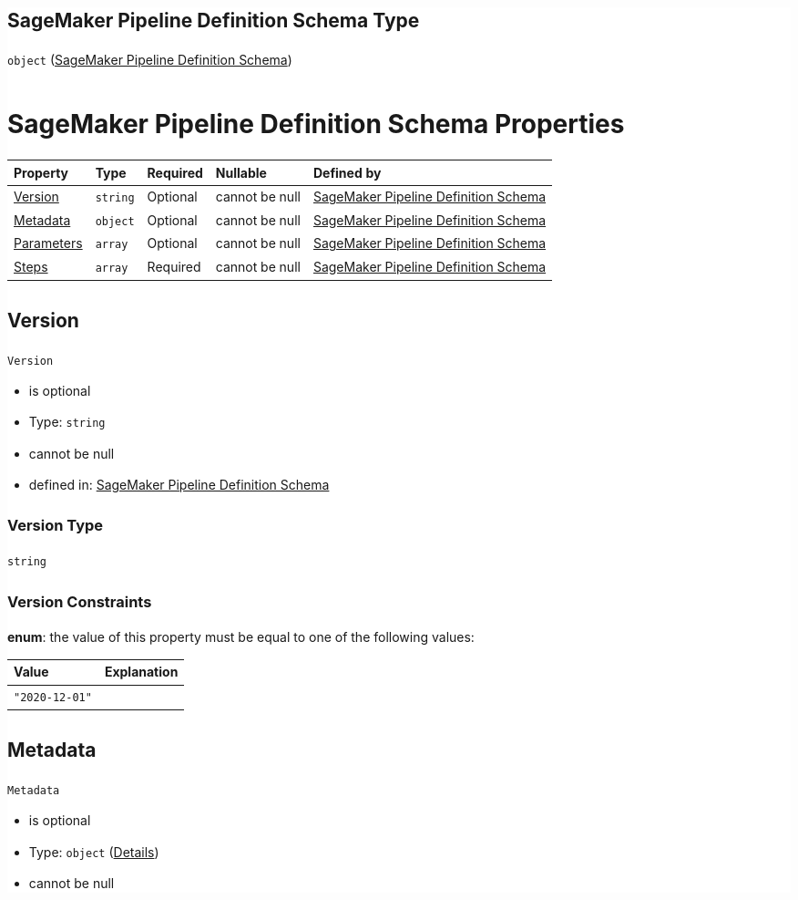 ## SageMaker Pipeline Definition Schema Type

`object` ([SageMaker Pipeline Definition Schema](pipeline-definition.md))

# SageMaker Pipeline Definition Schema Properties

| Property                  | Type     | Required | Nullable       | Defined by                                                                                                                                                                                                      |
| :------------------------ | :------- | :------- | :------------- | :-------------------------------------------------------------------------------------------------------------------------------------------------------------------------------------------------------------- |
| [Version](#version)       | `string` | Optional | cannot be null | [SageMaker Pipeline Definition Schema](pipeline-definition-properties-version.md "https://github.com/jerrypeng7773/sagemaker-model-building-pipeline-definition-JSON-schema/schema/#/properties/Version")       |
| [Metadata](#metadata)     | `object` | Optional | cannot be null | [SageMaker Pipeline Definition Schema](pipeline-definition-properties-metadata.md "https://github.com/jerrypeng7773/sagemaker-model-building-pipeline-definition-JSON-schema/schema/#/properties/Metadata")     |
| [Parameters](#parameters) | `array`  | Optional | cannot be null | [SageMaker Pipeline Definition Schema](pipeline-definition-properties-parameters.md "https://github.com/jerrypeng7773/sagemaker-model-building-pipeline-definition-JSON-schema/schema/#/properties/Parameters") |
| [Steps](#steps)           | `array`  | Required | cannot be null | [SageMaker Pipeline Definition Schema](pipeline-definition-properties-steps.md "https://github.com/jerrypeng7773/sagemaker-model-building-pipeline-definition-JSON-schema/schema/#/properties/Steps")           |

## Version



`Version`

*   is optional

*   Type: `string`

*   cannot be null

*   defined in: [SageMaker Pipeline Definition Schema](pipeline-definition-properties-version.md "https://github.com/jerrypeng7773/sagemaker-model-building-pipeline-definition-JSON-schema/schema/#/properties/Version")

### Version Type

`string`

### Version Constraints

**enum**: the value of this property must be equal to one of the following values:

| Value          | Explanation |
| :------------- | :---------- |
| `"2020-12-01"` |             |

## Metadata



`Metadata`

*   is optional

*   Type: `object` ([Details](pipeline-definition-properties-metadata.md))

*   cannot be null
